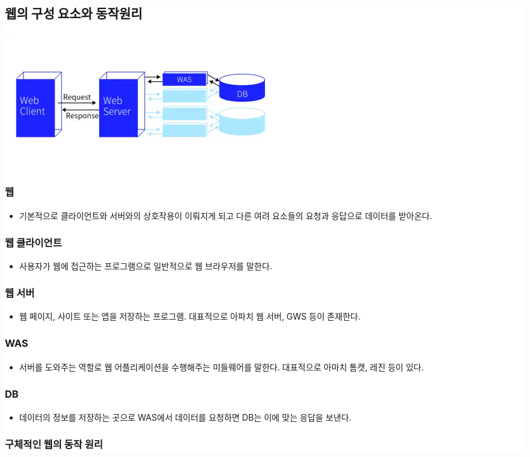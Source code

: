 ## 웹의 구성 요소와 동작원리

<img src="../img/web1.png" width="450" height="222">

### 웹 
- 기본적으로 클라이언트와 서버와의 상호작용이 이뤄지게 되고 다른 여려 요소들의 요청과 응답으로 데이터를 받아온다.

### 웹 클라이언트 
- 사용자가 웹에 접근하는 프로그램으로 일반적으로 웹 브라우저를 말한다.

### 웹 서버 
- 웹 페이지, 사이트 또는 앱을 저장하는 프로그램. 대표적으로 아파치 웹 서버, GWS 등이 존재한다.

### WAS 
- 서버를 도와주는 역할로 웹 어플리케이션을 수행해주는 미들웨어를 말한다. 대표적으로 아마치 톰캣, 레진 등이 있다.

### DB
- 데이터의 정보를 저장하는 곳으로 WAS에서 데이터를 요청하면 DB는 이에 맞는 응답을 보낸다.
 
### 구체적인 웹의 동작 원리
